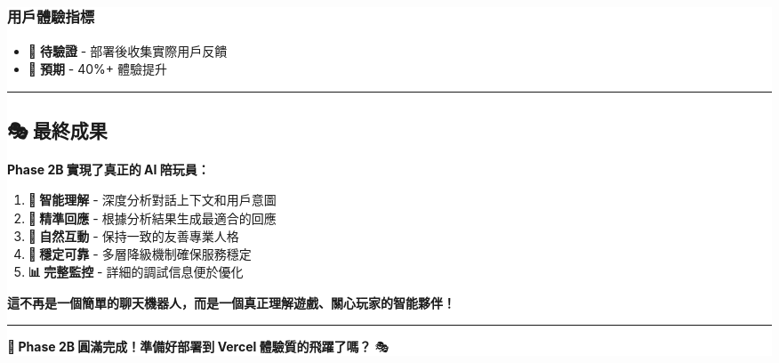 ### **用戶體驗指標**
- 🎯 **待驗證** - 部署後收集實際用戶反饋
- 🎯 **預期** - 40%+ 體驗提升

---

## 🎭 **最終成果**

**Phase 2B 實現了真正的 AI 陪玩員：**

1. **🧠 智能理解** - 深度分析對話上下文和用戶意圖
2. **🎯 精準回應** - 根據分析結果生成最適合的回應
3. **🎪 自然互動** - 保持一致的友善專業人格
4. **🔧 穩定可靠** - 多層降級機制確保服務穩定
5. **📊 完整監控** - 詳細的調試信息便於優化

**這不再是一個簡單的聊天機器人，而是一個真正理解遊戲、關心玩家的智能夥伴！**

---

**🚀 Phase 2B 圓滿完成！準備好部署到 Vercel 體驗質的飛躍了嗎？** 🎭
